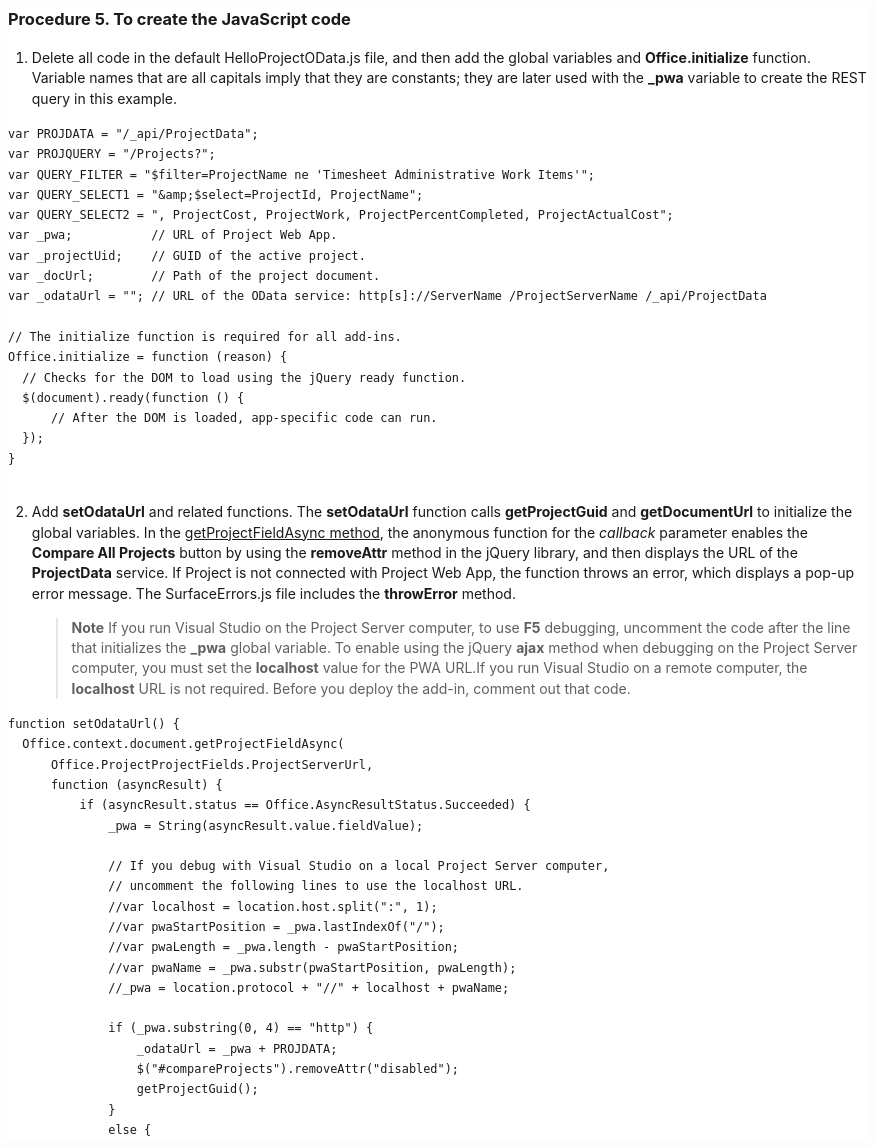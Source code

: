 
### Procedure 5. To create the JavaScript code


1. Delete all code in the default HelloProjectOData.js file, and then add the global variables and  **Office.initialize** function. Variable names that are all capitals imply that they are constants; they are later used with the **_pwa** variable to create the REST query in this example.
    
  ```
  var PROJDATA = "/_api/ProjectData";
var PROJQUERY = "/Projects?";
var QUERY_FILTER = "$filter=ProjectName ne 'Timesheet Administrative Work Items'";
var QUERY_SELECT1 = "&amp;$select=ProjectId, ProjectName";
var QUERY_SELECT2 = ", ProjectCost, ProjectWork, ProjectPercentCompleted, ProjectActualCost";
var _pwa;           // URL of Project Web App.
var _projectUid;    // GUID of the active project.
var _docUrl;        // Path of the project document.
var _odataUrl = ""; // URL of the OData service: http[s]://ServerName /ProjectServerName /_api/ProjectData

// The initialize function is required for all add-ins.
Office.initialize = function (reason) {
    // Checks for the DOM to load using the jQuery ready function.
    $(document).ready(function () {
        // After the DOM is loaded, app-specific code can run.
    });
}


  ```

2. Add  **setOdataUrl** and related functions. The **setOdataUrl** function calls **getProjectGuid** and **getDocumentUrl** to initialize the global variables. In the [getProjectFieldAsync method](http://msdn.microsoft.com/en-us/library/d35b19ff-c403-4db1-8239-7dd67ee29d72%28Office.15%29.aspx), the anonymous function for the  _callback_ parameter enables the **Compare All Projects** button by using the **removeAttr** method in the jQuery library, and then displays the URL of the **ProjectData** service. If Project is not connected with Project Web App, the function throws an error, which displays a pop-up error message. The SurfaceErrors.js file includes the **throwError** method.
    
     > **Note**  If you run Visual Studio on the Project Server computer, to use  **F5** debugging, uncomment the code after the line that initializes the **_pwa** global variable. To enable using the jQuery **ajax** method when debugging on the Project Server computer, you must set the **localhost** value for the PWA URL.If you run Visual Studio on a remote computer, the  **localhost** URL is not required. Before you deploy the add-in, comment out that code.

  ```
  function setOdataUrl() {
    Office.context.document.getProjectFieldAsync(
        Office.ProjectProjectFields.ProjectServerUrl,
        function (asyncResult) {
            if (asyncResult.status == Office.AsyncResultStatus.Succeeded) {
                _pwa = String(asyncResult.value.fieldValue);

                // If you debug with Visual Studio on a local Project Server computer, 
                // uncomment the following lines to use the localhost URL.
                //var localhost = location.host.split(":", 1);
                //var pwaStartPosition = _pwa.lastIndexOf("/");
                //var pwaLength = _pwa.length - pwaStartPosition;
                //var pwaName = _pwa.substr(pwaStartPosition, pwaLength);
                //_pwa = location.protocol + "//" + localhost + pwaName;

                if (_pwa.substring(0, 4) == "http") {
                    _odataUrl = _pwa + PROJDATA;
                    $("#compareProjects").removeAttr("disabled");
                    getProjectGuid();
                }
                else {
  ```
